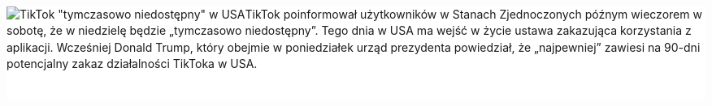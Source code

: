 <p><a href="https://www.rmf24.pl/fakty/swiat/news-tiktok-tymczasowo-niedostepny-w-usa,nId,7895252"><img src="https://interia-s.pluscdn.pl/tiktok-tymczasowo-niedostepny-w-usa/000KGRNK4GWANF6M-C307.jpg" alt="TikTok &quot;tymczasowo niedostępny&quot; w USA " align="left" /></a>TikTok poinformował użytkowników w Stanach Zjednoczonych późnym wieczorem w sobotę, że w niedzielę będzie „tymczasowo niedostępny”. Tego dnia w USA ma wejść w życie ustawa zakazująca korzystania z aplikacji. Wcześniej Donald Trump, który obejmie w poniedziałek urząd prezydenta powiedział, że „najpewniej” zawiesi na 90-dni potencjalny zakaz działalności TikToka w USA.</p><br clear="all" />

